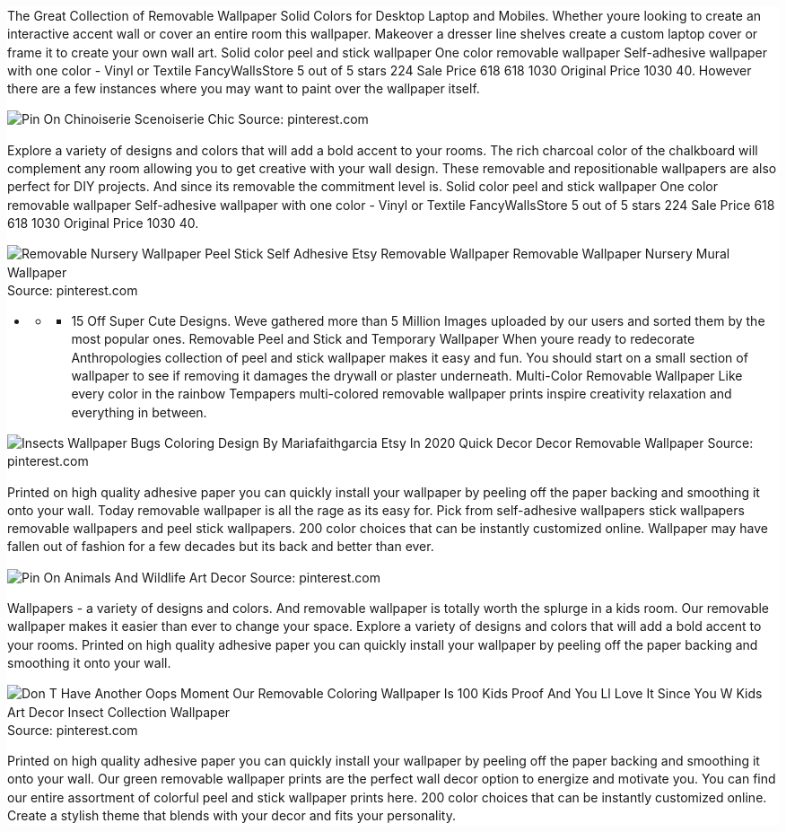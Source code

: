 The Great Collection of Removable Wallpaper Solid Colors for Desktop Laptop and Mobiles. Whether youre looking to create an interactive accent wall or cover an entire room this wallpaper. Makeover a dresser line shelves create a custom laptop cover or frame it to create your own wall art. Solid color peel and stick wallpaper One color removable wallpaper Self-adhesive wallpaper with one color - Vinyl or Textile FancyWallsStore 5 out of 5 stars 224 Sale Price 618 618 1030 Original Price 1030 40. However there are a few instances where you may want to paint over the wallpaper itself.

![Pin On Chinoiserie Scenoiserie Chic](https://i.pinimg.com/originals/15/f7/34/15f7343f5330fae8c48cfc9e20280f4c.jpg "Pin On Chinoiserie Scenoiserie Chic")
Source: pinterest.com

Explore a variety of designs and colors that will add a bold accent to your rooms. The rich charcoal color of the chalkboard will complement any room allowing you to get creative with your wall design. These removable and repositionable wallpapers are also perfect for DIY projects. And since its removable the commitment level is. Solid color peel and stick wallpaper One color removable wallpaper Self-adhesive wallpaper with one color - Vinyl or Textile FancyWallsStore 5 out of 5 stars 224 Sale Price 618 618 1030 Original Price 1030 40.

![Removable Nursery Wallpaper Peel Stick Self Adhesive Etsy Removable Wallpaper Removable Wallpaper Nursery Mural Wallpaper](https://i.pinimg.com/originals/5d/f6/3b/5df63b09860a5160757261a3fc3abf91.jpg "Removable Nursery Wallpaper Peel Stick Self Adhesive Etsy Removable Wallpaper Removable Wallpaper Nursery Mural Wallpaper")
Source: pinterest.com

- - - 15 Off Super Cute Designs. Weve gathered more than 5 Million Images uploaded by our users and sorted them by the most popular ones. Removable Peel and Stick and Temporary Wallpaper When youre ready to redecorate Anthropologies collection of peel and stick wallpaper makes it easy and fun. You should start on a small section of wallpaper to see if removing it damages the drywall or plaster underneath. Multi-Color Removable Wallpaper Like every color in the rainbow Tempapers multi-colored removable wallpaper prints inspire creativity relaxation and everything in between.

![Insects Wallpaper Bugs Coloring Design By Mariafaithgarcia Etsy In 2020 Quick Decor Decor Removable Wallpaper](https://i.pinimg.com/originals/a0/5f/df/a05fdfe697b298c5c9589b641044aedd.png "Insects Wallpaper Bugs Coloring Design By Mariafaithgarcia Etsy In 2020 Quick Decor Decor Removable Wallpaper")
Source: pinterest.com

Printed on high quality adhesive paper you can quickly install your wallpaper by peeling off the paper backing and smoothing it onto your wall. Today removable wallpaper is all the rage as its easy for. Pick from self-adhesive wallpapers stick wallpapers removable wallpapers and peel stick wallpapers. 200 color choices that can be instantly customized online. Wallpaper may have fallen out of fashion for a few decades but its back and better than ever.

![Pin On Animals And Wildlife Art Decor](https://i.pinimg.com/originals/78/fb/8b/78fb8b682765b1d3bcf9b6d397405785.jpg "Pin On Animals And Wildlife Art Decor")
Source: pinterest.com

Wallpapers - a variety of designs and colors. And removable wallpaper is totally worth the splurge in a kids room. Our removable wallpaper makes it easier than ever to change your space. Explore a variety of designs and colors that will add a bold accent to your rooms. Printed on high quality adhesive paper you can quickly install your wallpaper by peeling off the paper backing and smoothing it onto your wall.

![Don T Have Another Oops Moment Our Removable Coloring Wallpaper Is 100 Kids Proof And You Ll Love It Since You W Kids Art Decor Insect Collection Wallpaper](https://i.pinimg.com/564x/ea/f9/9d/eaf99dc262c255fe4c4cd1f003b47f33.jpg "Don T Have Another Oops Moment Our Removable Coloring Wallpaper Is 100 Kids Proof And You Ll Love It Since You W Kids Art Decor Insect Collection Wallpaper")
Source: pinterest.com

Printed on high quality adhesive paper you can quickly install your wallpaper by peeling off the paper backing and smoothing it onto your wall. Our green removable wallpaper prints are the perfect wall decor option to energize and motivate you. You can find our entire assortment of colorful peel and stick wallpaper prints here. 200 color choices that can be instantly customized online. Create a stylish theme that blends with your decor and fits your personality.
